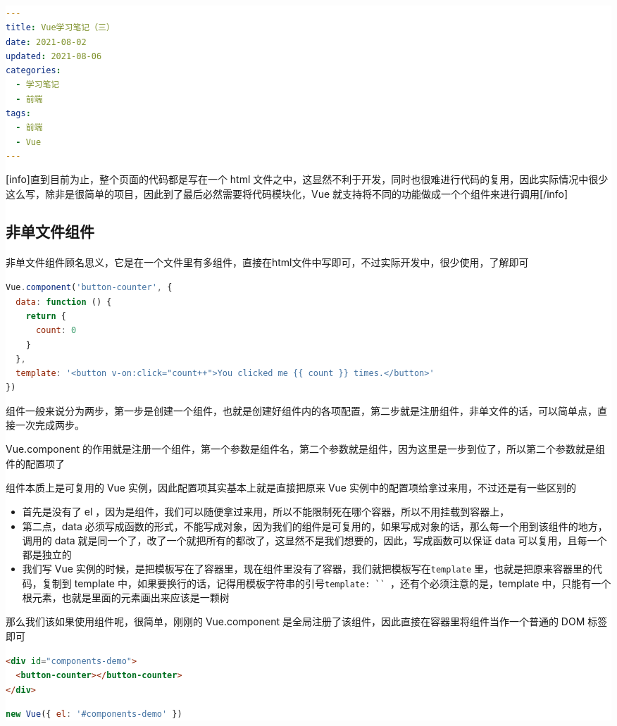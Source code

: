 ```yaml
---
title: Vue学习笔记（三）
date: 2021-08-02
updated: 2021-08-06
categories:
  - 学习笔记
  - 前端
tags:
  - 前端
  - Vue
---
```


[info]直到目前为止，整个页面的代码都是写在一个 html 文件之中，这显然不利于开发，同时也很难进行代码的复用，因此实际情况中很少这么写，除非是很简单的项目，因此到了最后必然需要将代码模块化，Vue 就支持将不同的功能做成一个个组件来进行调用[/info]
<br/>

## 非单文件组件

非单文件组件顾名思义，它是在一个文件里有多组件，直接在html文件中写即可，不过实际开发中，很少使用，了解即可

```js
Vue.component('button-counter', {
  data: function () {
    return {
      count: 0
    }
  },
  template: '<button v-on:click="count++">You clicked me {{ count }} times.</button>'
})
```

组件一般来说分为两步，第一步是创建一个组件，也就是创建好组件内的各项配置，第二步就是注册组件，非单文件的话，可以简单点，直接一次完成两步。

Vue.component 的作用就是注册一个组件，第一个参数是组件名，第二个参数就是组件，因为这里是一步到位了，所以第二个参数就是组件的配置项了

组件本质上是可复用的 Vue 实例，因此配置项其实基本上就是直接把原来 Vue 实例中的配置项给拿过来用，不过还是有一些区别的

- 首先是没有了 el ，因为是组件，我们可以随便拿过来用，所以不能限制死在哪个容器，所以不用挂载到容器上，
- 第二点，data 必须写成函数的形式，不能写成对象，因为我们的组件是可复用的，如果写成对象的话，那么每一个用到该组件的地方，调用的 data 就是同一个了，改了一个就把所有的都改了，这显然不是我们想要的，因此，写成函数可以保证 data 可以复用，且每一个都是独立的
- 我们写 Vue 实例的时候，是把模板写在了容器里，现在组件里没有了容器，我们就把模板写在`template` 里，也就是把原来容器里的代码，复制到 template 中，如果要换行的话，记得用模板字符串的引号`template: `` `，还有个必须注意的是，template 中，只能有一个根元素，也就是里面的元素画出来应该是一颗树

那么我们该如果使用组件呢，很简单，刚刚的 Vue.component 是全局注册了该组件，因此直接在容器里将组件当作一个普通的 DOM 标签即可

```html
<div id="components-demo">
  <button-counter></button-counter>
</div>
```

```js
new Vue({ el: '#components-demo' })
```
